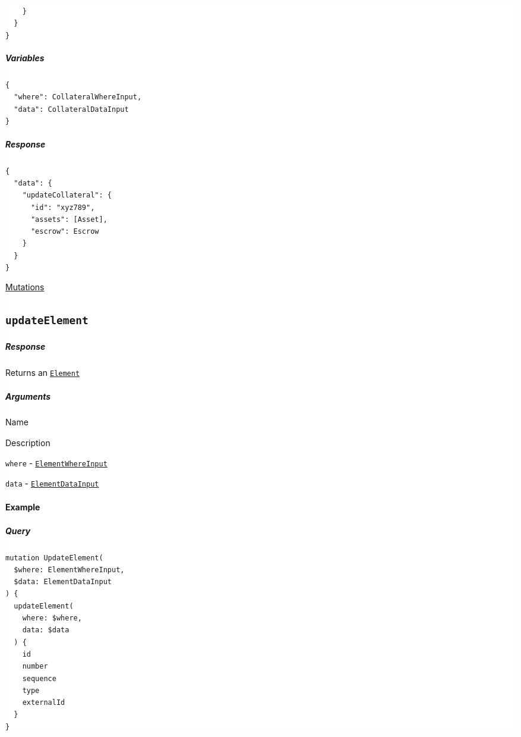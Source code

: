         }
      }
    }
    

##### Variables

    {
      "where": CollateralWhereInput,
      "data": CollateralDataInput
    }
    

##### Response

    {
      "data": {
        "updateCollateral": {
          "id": "xyz789",
          "assets": [Asset],
          "escrow": Escrow
        }
      }
    }
    

[Mutations](#group-Operations-Mutations)

`updateElement`
---------------

##### Response

Returns an [`Element`](#definition-Element)

##### Arguments

Name

Description

`where` - [`ElementWhereInput`](#definition-ElementWhereInput)

`data` - [`ElementDataInput`](#definition-ElementDataInput)

#### Example

##### Query

    mutation UpdateElement(
      $where: ElementWhereInput,
      $data: ElementDataInput
    ) {
      updateElement(
        where: $where,
        data: $data
      ) {
        id
        number
        sequence
        type
        externalId
      }
    }
    